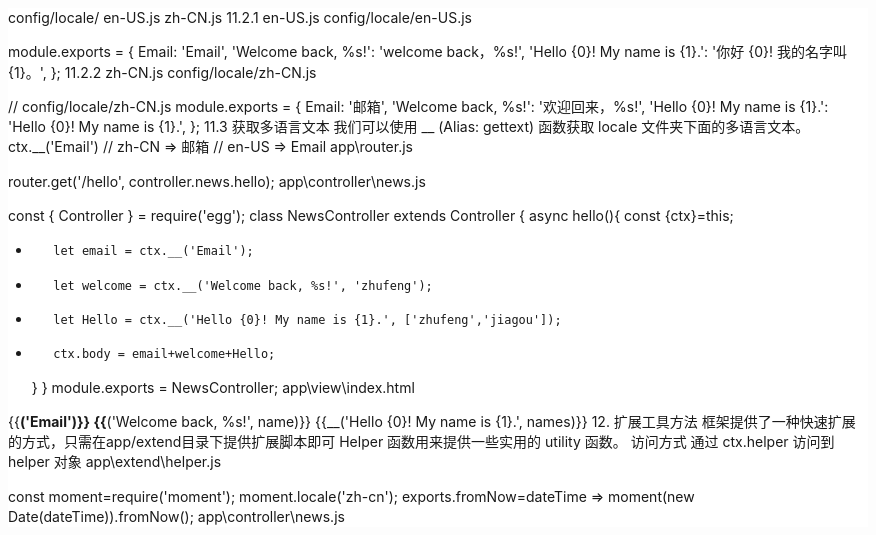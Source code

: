config/locale/
en-US.js
zh-CN.js
11.2.1 en-US.js
config/locale/en-US.js

module.exports = {
    Email: 'Email',
    'Welcome back, %s!': 'welcome back，%s!',
    'Hello {0}! My name is {1}.': '你好 {0}! 我的名字叫 {1}。',
};
11.2.2 zh-CN.js
config/locale/zh-CN.js

// config/locale/zh-CN.js
module.exports = {
    Email: '邮箱',
    'Welcome back, %s!': '欢迎回来，%s!',
    'Hello {0}! My name is {1}.': 'Hello {0}! My name is {1}.',
};
11.3 获取多语言文本
我们可以使用 __ (Alias: gettext) 函数获取 locale 文件夹下面的多语言文本。
ctx.__('Email')
// zh-CN => 邮箱
// en-US => Email
app\router.js

router.get('/hello', controller.news.hello);
app\controller\news.js

const { Controller } = require('egg');
class NewsController extends Controller {
    async hello(){
        const {ctx}=this;
+        let email = ctx.__('Email');
+        let welcome = ctx.__('Welcome back, %s!', 'zhufeng');
+        let Hello = ctx.__('Hello {0}! My name is {1}.', ['zhufeng','jiagou']);
+        ctx.body = email+welcome+Hello;
    }
}
module.exports = NewsController;
app\view\index.html

 {{__('Email')}} 
 {{__('Welcome back, %s!', name)}} 
 {{__('Hello {0}! My name is {1}.', names)}} 
12. 扩展工具方法
框架提供了一种快速扩展的方式，只需在app/extend目录下提供扩展脚本即可
Helper 函数用来提供一些实用的 utility 函数。
访问方式 通过 ctx.helper 访问到 helper 对象
app\extend\helper.js

const moment=require('moment');
moment.locale('zh-cn');
exports.fromNow=dateTime => moment(new Date(dateTime)).fromNow();
app\controller\news.js
